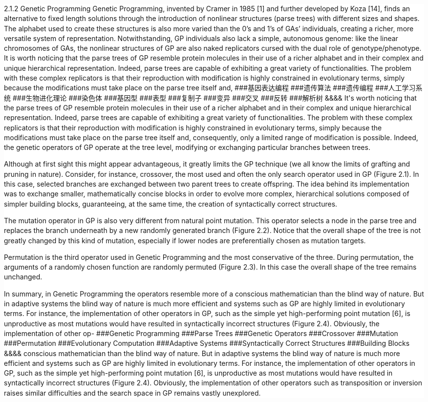 2.1.2 Genetic Programming
Genetic Programming, invented by Cramer in 1985 [1] and further developed by Koza [14], finds an alternative to fixed length solutions through the introduction of nonlinear structures (parse trees) with different sizes and shapes. The alphabet used to create these structures is also more varied than the 0’s and 1’s of GAs’ individuals, creating a richer, more versatile system of representation. Notwithstanding, GP individuals also lack a simple, autonomous genome: like the linear chromosomes of GAs, the nonlinear structures of GP are also naked replicators cursed with the dual role of genotype/phenotype.
It is worth noticing that the parse trees of GP resemble protein molecules in their use of a richer alphabet and in their complex and unique hierarchical representation. Indeed, parse trees are capable of exhibiting a great variety of functionalities. The problem with these complex replicators is that their reproduction with modification is highly constrained in evolutionary terms, simply because the modifications must take place on the parse tree itself and,
###基因表达编程 ###遗传算法 ###遗传编程 ###人工学习系统 ###生物进化理论 ###染色体 ###基因型 ###表型 ###复制子 ###变异 ###交叉 ###反转 ###解析树
&&&&
It's worth noticing that the parse trees of GP resemble protein molecules in their use of a richer alphabet and in their complex and unique hierarchical representation. Indeed, parse trees are capable of exhibiting a great variety of functionalities. The problem with these complex replicators is that their reproduction with modification is highly constrained in evolutionary terms, simply because the modifications must take place on the parse tree itself and, consequently, only a limited range of modification is possible. Indeed, the genetic operators of GP operate at the tree level, modifying or exchanging particular branches between trees.

Although at first sight this might appear advantageous, it greatly limits the GP technique (we all know the limits of grafting and pruning in nature). Consider, for instance, crossover, the most used and often the only search operator used in GP (Figure 2.1). In this case, selected branches are exchanged between two parent trees to create offspring. The idea behind its implementation was to exchange smaller, mathematically concise blocks in order to evolve more complex, hierarchical solutions composed of simpler building blocks, guaranteeing, at the same time, the creation of syntactically correct structures.

The mutation operator in GP is also very different from natural point mutation. This operator selects a node in the parse tree and replaces the branch underneath by a new randomly generated branch (Figure 2.2). Notice that the overall shape of the tree is not greatly changed by this kind of mutation, especially if lower nodes are preferentially chosen as mutation targets.

Permutation is the third operator used in Genetic Programming and the most conservative of the three. During permutation, the arguments of a randomly chosen function are randomly permuted (Figure 2.3). In this case the overall shape of the tree remains unchanged.

In summary, in Genetic Programming the operators resemble more of a conscious mathematician than the blind way of nature. But in adaptive systems the blind way of nature is much more efficient and systems such as GP are highly limited in evolutionary terms. For instance, the implementation of other operators in GP, such as the simple yet high-performing point mutation [6], is unproductive as most mutations would have resulted in syntactically incorrect structures (Figure 2.4). Obviously, the implementation of other op-
###Genetic Programming ###Parse Trees ###Genetic Operators ###Crossover ###Mutation ###Permutation ###Evolutionary Computation ###Adaptive Systems ###Syntactically Correct Structures ###Building Blocks
&&&&
conscious mathematician than the blind way of nature. But in adaptive systems the blind way of nature is much more efficient and systems such as GP are highly limited in evolutionary terms. For instance, the implementation of other operators in GP, such as the simple yet high-performing point mutation [6], is unproductive as most mutations would have resulted in syntactically incorrect structures (Figure 2.4). Obviously, the implementation of other operators such as transposition or inversion raises similar difficulties and the search space in GP remains vastly unexplored.
